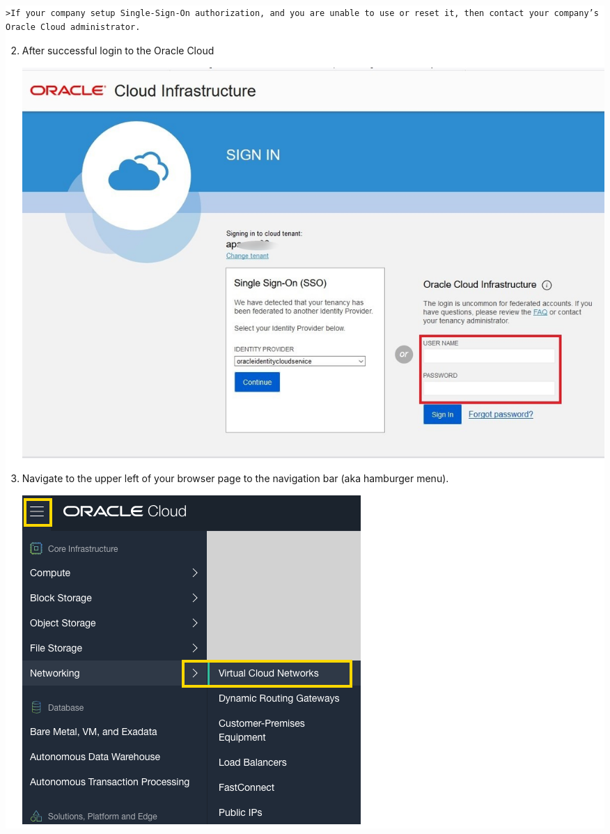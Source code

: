 	>If your company setup Single-Sign-On authorization, and you are unable to use or reset it, then contact your company’s Oracle Cloud administrator.

2. After successful login to the Oracle Cloud

	![](media/702bbd73597e664e613283214f4425bb.png)

3. Navigate to the upper left of your browser page to the navigation bar (aka
    hamburger menu).

	![](media/c003264d8f53f1b14eb0ea636bfb50ff.png)
